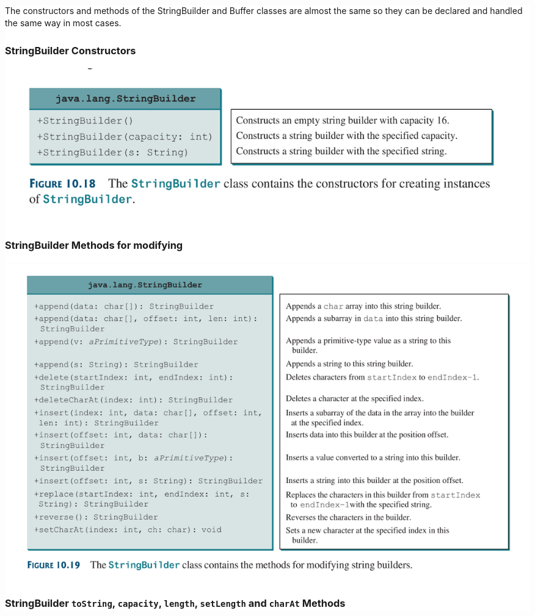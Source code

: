 The constructors and methods of the StringBuilder and Buffer classes are almost the same so they can be declared and handled the same way in most cases.

### StringBuilder Constructors
![String Builder](source-files/imgs/strbuilderconstruct.png)

### StringBuilder Methods for modifying
![string builder methods](source-files/imgs/strbuildmeths.png)

### StringBuilder `toString`, `capacity`, `length`, `setLength` and `charAt` Methods